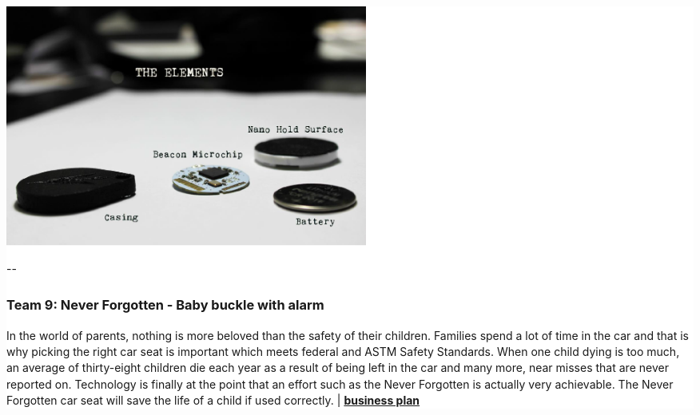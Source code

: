 <img src="/_images/productdesign/team82.png" alt="Drawing" style="height: 300px;"/>

--

### Team 9: **Never Forgotten - Baby buckle with alarm**

In the world of parents, nothing is more beloved than the safety of their children.
Families spend a lot of time in the car and that is why picking the 
right car seat is important which meets federal and ASTM Safety Standards. 
When one child dying is too much, an average of thirty-eight children 
die each year as a result of being left in the car and many more, 
near misses that are never reported on. Technology is finally at the point 
that an effort such as the Never Forgotten is actually very achievable. The 
Never Forgotten car seat will save the life of a child if used correctly. | [**business plan**][9]


[1]: /_teaching/productdesign/team1final.pdf
[2]: /_teaching/productdesign/team2final.pdf
[3]: /_teaching/productdesign/team3final.pdf
[4]: /_teaching/productdesign/team4final.pdf
[5]: /_teaching/productdesign/team5final.pdf
[6]: /_teaching/productdesign/team6final.pdf
[7]: /_teaching/productdesign/team7final.pdf
[8]: /_teaching/productdesign/team8final.pdf
[9]: /_teaching/productdesign/team9final.pdf
[7code]: https://github.com/DesignInformaticsLab/meterReader